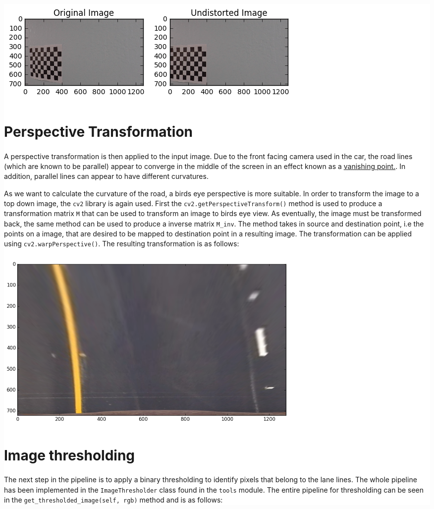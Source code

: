 ![non-fish-eye](./report_images/non-fish-eye.png)

# Perspective Transformation

A perspective transformation is then applied to the input image. Due to the front facing camera used in the car, the road lines (which are known to be parallel) appear to converge in the middle of the screen in an effect known as a [vanishing point.](https://en.wikipedia.org/wiki/Vanishing_point). In addition, parallel lines can appear to have different curvatures.

As we want to calculate the curvature of the road, a birds eye perspective is more suitable. In order to transform the image to a top down image, the `cv2` library is again used. First the `cv2.getPerspectiveTransform()` method is used to produce a transformation matrix `M` that can be used to transform an image to birds eye view. As eventually, the image must be transformed back, the same method can be used to produce a inverse matrix `M_inv`. The method takes in source and destination point, i.e the points on a image, that are desired to be mapped to destination point in a resulting image. The transformation can be applied using `cv2.warpPerspective()`. The resulting transformation is as follows:

![perspective-transform](./report_images/pers-small.png)

# Image thresholding

The next step in the pipeline is to apply a binary thresholding to identify pixels that belong to the lane lines. The whole pipeline has been implemented in the `ImageThresholder` class found in the `tools` module. The entire pipeline for thresholding can be seen in the `get_thresholded_image(self, rgb)` method and is as follows:
